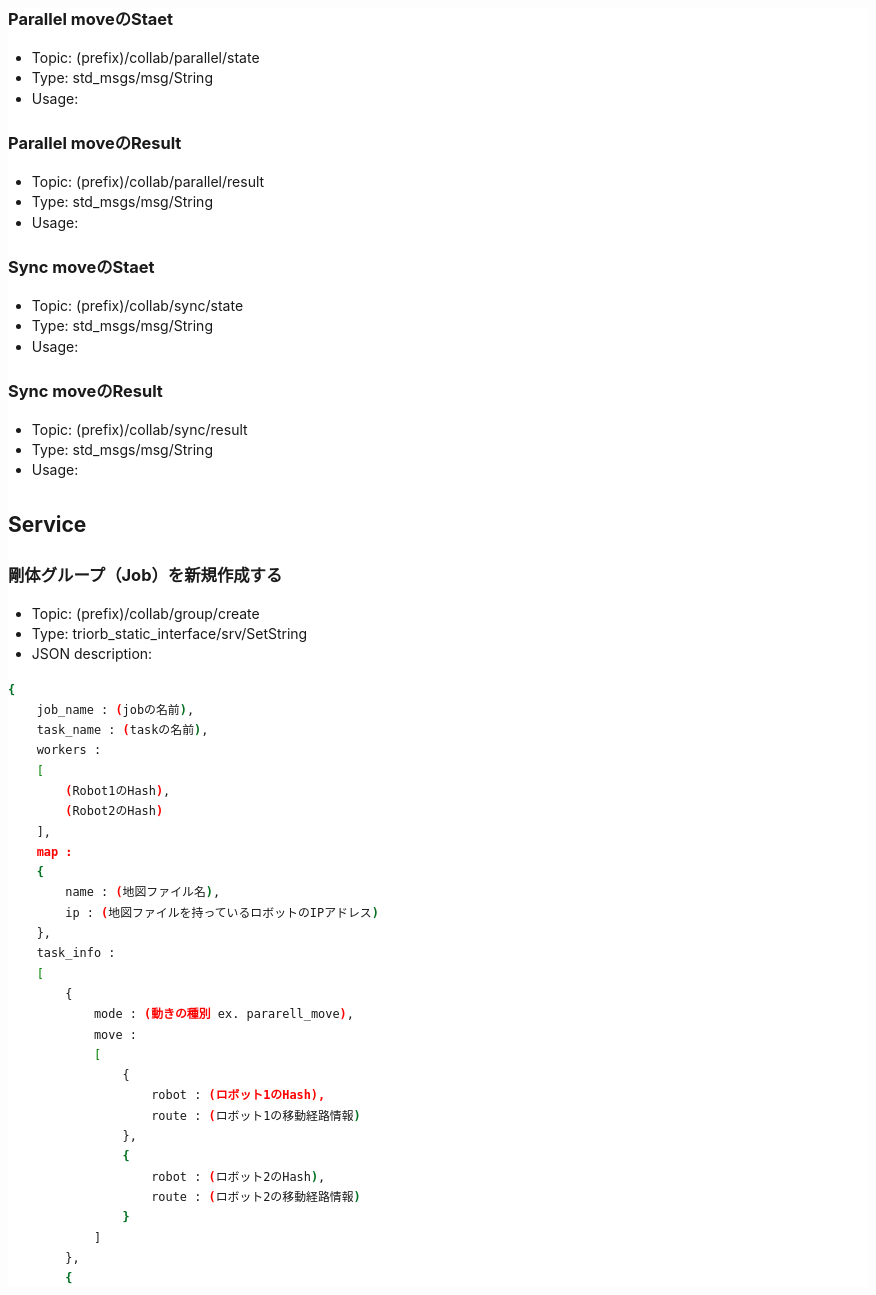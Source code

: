 ### Parallel moveのStaet
- Topic: (prefix)/collab/parallel/state
- Type: std_msgs/msg/String
- Usage: 
```bash
```
### Parallel moveのResult
- Topic: (prefix)/collab/parallel/result
- Type: std_msgs/msg/String
- Usage: 
```bash
```

### Sync moveのStaet
- Topic: (prefix)/collab/sync/state
- Type: std_msgs/msg/String
- Usage: 
```bash
```
### Sync moveのResult
- Topic: (prefix)/collab/sync/result
- Type: std_msgs/msg/String
- Usage: 
```bash
```

## Service
### 剛体グループ（Job）を新規作成する
- Topic: (prefix)/collab/group/create
- Type: triorb_static_interface/srv/SetString
- JSON description: 
```bash
{
    job_name : (jobの名前),
    task_name : (taskの名前),
    workers : 
    [
        (Robot1のHash),
        (Robot2のHash)
    ],
    map : 
    {
        name : (地図ファイル名),
        ip : (地図ファイルを持っているロボットのIPアドレス)
    },
    task_info : 
    [
        {
            mode : (動きの種別 ex. pararell_move),
            move : 
            [
                {
                    robot : (ロボット1のHash),
                    route : (ロボット1の移動経路情報)
                },
                {
                    robot : (ロボット2のHash),
                    route : (ロボット2の移動経路情報)
                }
            ]
        },
        {
```